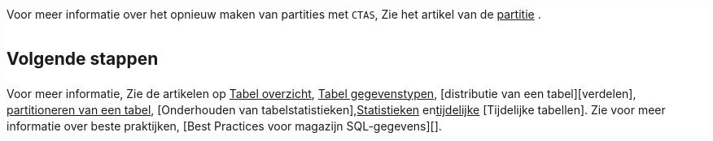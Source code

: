 Voor meer informatie over het opnieuw maken van partities met `CTAS`, Zie het artikel van de [partitie][] .

## <a name="next-steps"></a>Volgende stappen

Voor meer informatie, Zie de artikelen op [Tabel overzicht][Overzicht], [Tabel gegevenstypen][Gegevenstypen], [distributie van een tabel][verdelen], [partitioneren van een tabel][partitie], [Onderhouden van tabelstatistieken],[Statistieken] en[tijdelijke] [Tijdelijke tabellen].  Zie voor meer informatie over beste praktijken, [Best Practices voor magazijn SQL-gegevens][].




[Overzicht]: ./sql-data-warehouse-tables-overview.md
[Gegevenstypen]: ./sql-data-warehouse-tables-data-types.md
[Distribueren]: ./sql-data-warehouse-tables-distribute.md
[Index]: ./sql-data-warehouse-tables-index.md
[Partitie]: ./sql-data-warehouse-tables-partition.md
[Statistieken]: ./sql-data-warehouse-tables-statistics.md
[Tijdelijke]: ./sql-data-warehouse-tables-temporary.md
[Concurrency]: ./sql-data-warehouse-develop-concurrency.md
[CTAS]: ./sql-data-warehouse-develop-ctas.md
[Aanbevolen procedures voor magazijn SQL-gegevens]: ./sql-data-warehouse-best-practices.md


[INDEX WIJZIGEN]: https://msdn.microsoft.com/library/ms188388.aspx
[heap]: https://msdn.microsoft.com/library/hh213609.aspx
[gegroepeerde indexen en niet geclusterde indexen]: https://msdn.microsoft.com/library/ms190457.aspx
[de tabelsyntaxis van de maken]: https://msdn.microsoft.com/library/mt203953.aspx
[Columnstore indexen defragmentatie]: https://msdn.microsoft.com/library/dn935013.aspx#Anchor_1
[columnstore geclusterde indexen]: https://msdn.microsoft.com/library/gg492088.aspx


